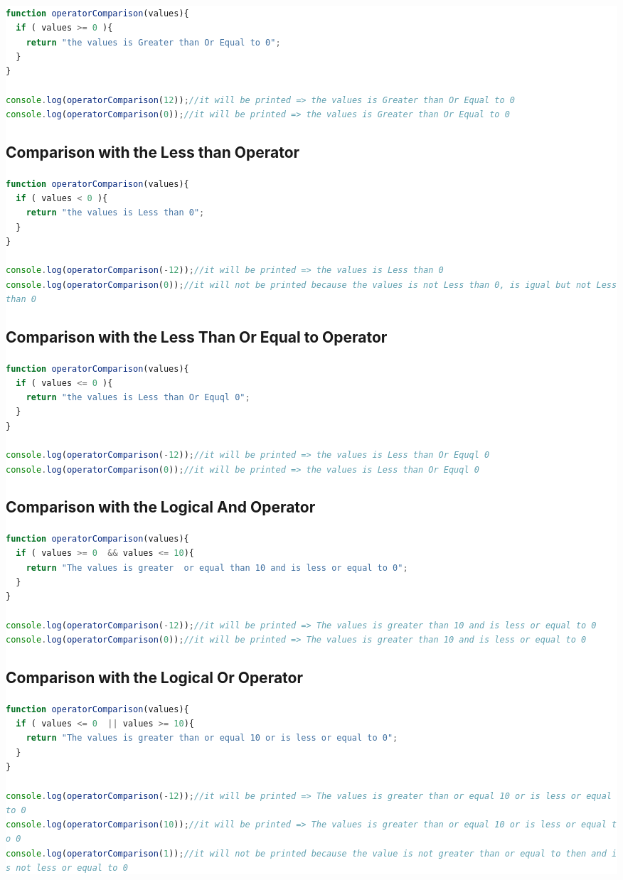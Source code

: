 ```javascript
function operatorComparison(values){
  if ( values >= 0 ){
    return "the values is Greater than Or Equal to 0";
  }
}

console.log(operatorComparison(12));//it will be printed => the values is Greater than Or Equal to 0
console.log(operatorComparison(0));//it will be printed => the values is Greater than Or Equal to 0
```
 ## Comparison with the Less than Operator
```javascript
function operatorComparison(values){
  if ( values < 0 ){
    return "the values is Less than 0";
  }
}

console.log(operatorComparison(-12));//it will be printed => the values is Less than 0
console.log(operatorComparison(0));//it will not be printed because the values is not Less than 0, is igual but not Less than 0
```
 ## Comparison with the Less Than Or Equal to Operator
```javascript
function operatorComparison(values){
  if ( values <= 0 ){
    return "the values is Less than Or Equql 0";
  }
}

console.log(operatorComparison(-12));//it will be printed => the values is Less than Or Equql 0
console.log(operatorComparison(0));//it will be printed => the values is Less than Or Equql 0
```
 ## Comparison with the Logical And Operator
```javascript
function operatorComparison(values){
  if ( values >= 0  && values <= 10){
    return "The values is greater  or equal than 10 and is less or equal to 0";
  }
}

console.log(operatorComparison(-12));//it will be printed => The values is greater than 10 and is less or equal to 0
console.log(operatorComparison(0));//it will be printed => The values is greater than 10 and is less or equal to 0
```
 ## Comparison with the Logical Or Operator
```javascript
function operatorComparison(values){
  if ( values <= 0  || values >= 10){
    return "The values is greater than or equal 10 or is less or equal to 0";
  }
}

console.log(operatorComparison(-12));//it will be printed => The values is greater than or equal 10 or is less or equal to 0
console.log(operatorComparison(10));//it will be printed => The values is greater than or equal 10 or is less or equal to 0
console.log(operatorComparison(1));//it will not be printed because the value is not greater than or equal to then and is not less or equal to 0
```